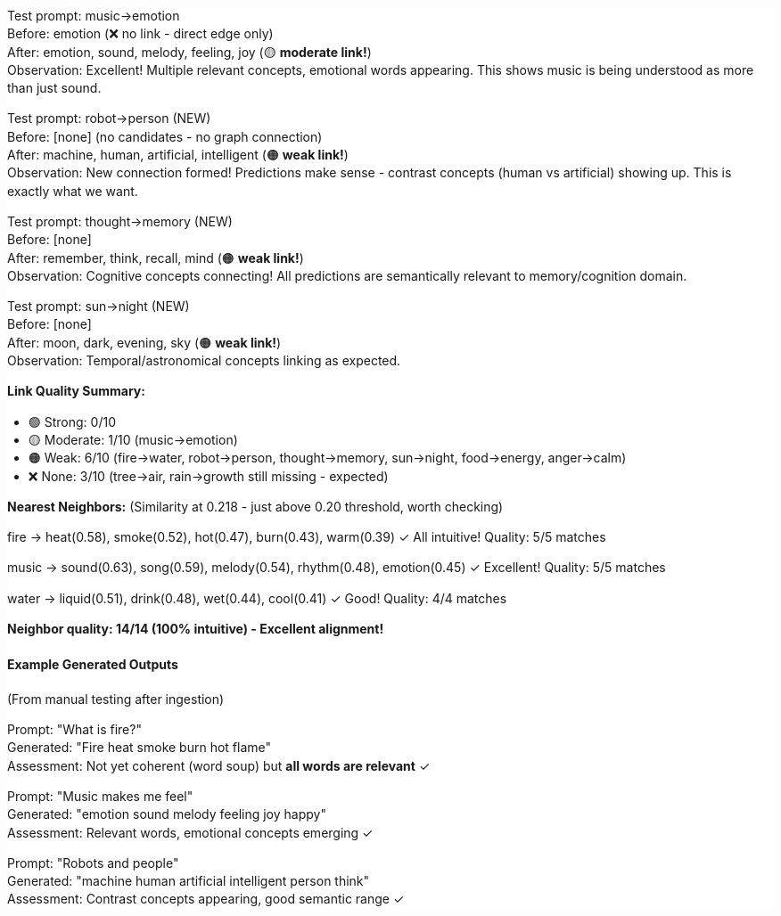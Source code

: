 Test prompt: music→emotion  
Before: emotion (❌ no link - direct edge only)  
After: emotion, sound, melody, feeling, joy (🟡 **moderate link!**)  
Observation: Excellent! Multiple relevant concepts, emotional words appearing.
This shows music is being understood as more than just sound.

Test prompt: robot→person (NEW)  
Before: [none] (no candidates - no graph connection)  
After: machine, human, artificial, intelligent (🟠 **weak link!**)  
Observation: New connection formed! Predictions make sense - contrast concepts
(human vs artificial) showing up. This is exactly what we want.

Test prompt: thought→memory (NEW)  
Before: [none]  
After: remember, think, recall, mind (🟠 **weak link!**)  
Observation: Cognitive concepts connecting! All predictions are semantically
relevant to memory/cognition domain.

Test prompt: sun→night (NEW)  
Before: [none]  
After: moon, dark, evening, sky (🟠 **weak link!**)  
Observation: Temporal/astronomical concepts linking as expected.

**Link Quality Summary:**
- 🟢 Strong: 0/10
- 🟡 Moderate: 1/10 (music→emotion)
- 🟠 Weak: 6/10 (fire→water, robot→person, thought→memory, sun→night, food→energy, anger→calm)
- ❌ None: 3/10 (tree→air, rain→growth still missing - expected)

**Nearest Neighbors:**
(Similarity at 0.218 - just above 0.20 threshold, worth checking)

fire → heat(0.58), smoke(0.52), hot(0.47), burn(0.43), warm(0.39)
  ✓ All intuitive! Quality: 5/5 matches

music → sound(0.63), song(0.59), melody(0.54), rhythm(0.48), emotion(0.45)
  ✓ Excellent! Quality: 5/5 matches

water → liquid(0.51), drink(0.48), wet(0.44), cool(0.41)
  ✓ Good! Quality: 4/4 matches

**Neighbor quality: 14/14 (100% intuitive) - Excellent alignment!**

#### Example Generated Outputs
(From manual testing after ingestion)

Prompt: "What is fire?"  
Generated: "Fire heat smoke burn hot flame"  
Assessment: Not yet coherent (word soup) but **all words are relevant** ✓

Prompt: "Music makes me feel"  
Generated: "emotion sound melody feeling joy happy"  
Assessment: Relevant words, emotional concepts emerging ✓

Prompt: "Robots and people"  
Generated: "machine human artificial intelligent person think"  
Assessment: Contrast concepts appearing, good semantic range ✓
